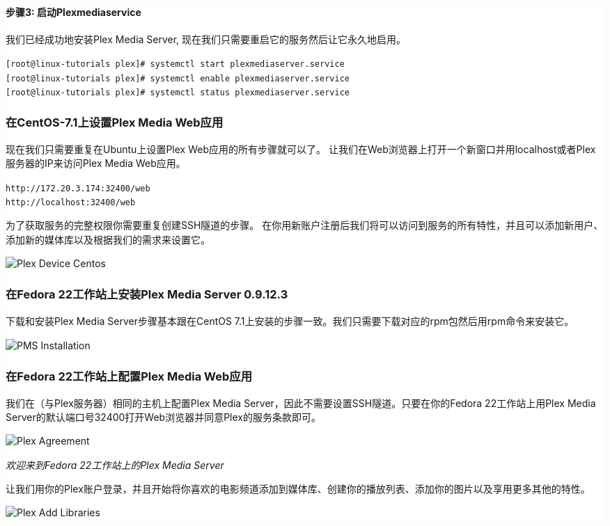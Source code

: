 #### 步骤3: 启动Plexmediaservice


我们已经成功地安装Plex Media Server, 现在我们只需要重启它的服务然后让它永久地启用。



```
[root@linux-tutorials plex]# systemctl start plexmediaserver.service
[root@linux-tutorials plex]# systemctl enable plexmediaserver.service
[root@linux-tutorials plex]# systemctl status plexmediaserver.service

```

### 在CentOS-7.1上设置Plex Media Web应用


现在我们只需要重复在Ubuntu上设置Plex Web应用的所有步骤就可以了。 让我们在Web浏览器上打开一个新窗口并用localhost或者Plex服务器的IP来访问Plex Media Web应用。



```
http://172.20.3.174:32400/web
http://localhost:32400/web

```

为了获取服务的完整权限你需要重复创建SSH隧道的步骤。 在你用新账户注册后我们将可以访问到服务的所有特性，并且可以添加新用户、添加新的媒体库以及根据我们的需求来设置它。


![Plex Device Centos](/data/attachment/album/201507/31/143552ikjmropplmus7znt.png)


### 在Fedora 22工作站上安装Plex Media Server 0.9.12.3


下载和安装Plex Media Server步骤基本跟在CentOS 7.1上安装的步骤一致。我们只需要下载对应的rpm包然后用rpm命令来安装它。


![PMS Installation](/data/attachment/album/201507/31/143553j8es5znoy444ycib.png)


### 在Fedora 22工作站上配置Plex Media Web应用


我们在（与Plex服务器）相同的主机上配置Plex Media Server，因此不需要设置SSH隧道。只要在你的Fedora 22工作站上用Plex Media Server的默认端口号32400打开Web浏览器并同意Plex的服务条款即可。


![Plex Agreement](/data/attachment/album/201507/31/143555ud4qawwws2aaspqg.png)


*欢迎来到Fedora 22工作站上的Plex Media Server*


让我们用你的Plex账户登录，并且开始将你喜欢的电影频道添加到媒体库、创建你的播放列表、添加你的图片以及享用更多其他的特性。


![Plex Add Libraries](/data/attachment/album/201507/31/143557crdjodovevzoui6o.png)

